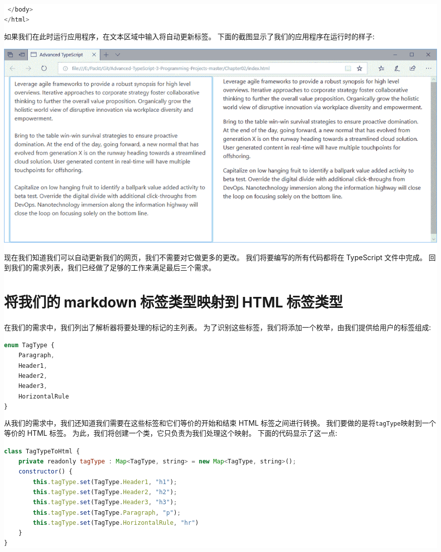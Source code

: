 ```js
 </body>
</html>
```

如果我们在此时运行应用程序，在文本区域中输入将自动更新标签。 下面的截图显示了我们的应用程序在运行时的样子:

![](img/a9ef6ff7-6136-43b3-9684-ad5644531509.png)

现在我们知道我们可以自动更新我们的网页，我们不需要对它做更多的更改。 我们将要编写的所有代码都将在 TypeScript 文件中完成。 回到我们的需求列表，我们已经做了足够的工作来满足最后三个需求。

# 将我们的 markdown 标签类型映射到 HTML 标签类型

在我们的需求中，我们列出了解析器将要处理的标记的主列表。 为了识别这些标签，我们将添加一个枚举，由我们提供给用户的标签组成:

```js
enum TagType {
    Paragraph,
    Header1,
    Header2,
    Header3,
    HorizontalRule
}
```

从我们的需求中，我们还知道我们需要在这些标签和它们等价的开始和结束 HTML 标签之间进行转换。 我们要做的是将`tagType`映射到一个等价的 HTML 标签。 为此，我们将创建一个类，它只负责为我们处理这个映射。 下面的代码显示了这一点:

```js
class TagTypeToHtml {
    private readonly tagType : Map<TagType, string> = new Map<TagType, string>();
    constructor() {
        this.tagType.set(TagType.Header1, "h1");
        this.tagType.set(TagType.Header2, "h2");
        this.tagType.set(TagType.Header3, "h3");
        this.tagType.set(TagType.Paragraph, "p");
        this.tagType.set(TagType.HorizontalRule, "hr")
    }
}
```
